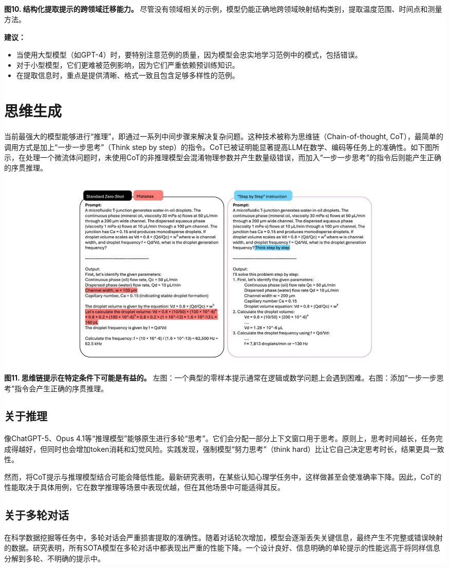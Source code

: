 **图10. 结构化提取提示的跨领域迁移能力。** 尽管没有领域相关的示例，模型仍能正确地跨领域映射结构类别，提取温度范围、时间点和测量方法。

**建议：**
*   当使用大型模型（如GPT-4）时，要特别注意范例的质量，因为模型会忠实地学习范例中的模式，包括错误。
*   对于小型模型，它们更难被范例影响，因为它们严重依赖预训练知识。
*   在提取信息时，重点是提供清晰、格式一致且包含足够多样性的范例。

# 思维生成
当前最强大的模型能够进行“推理”，即通过一系列中间步骤来解决复杂问题。这种技术被称为思维链（Chain-of-thought, CoT），最简单的调用方式是加上“一步一步思考”（Think step by step）的指令。CoT已被证明能显著提高LLM在数学、编码等任务上的准确性。如下图所示，在处理一个微流体问题时，未使用CoT的非推理模型会混淆物理参数并产生数量级错误，而加入“一步一步思考”的指令后则能产生正确的序贯推理。

<img src="/images/2509.11295v1/page_16_Picture_0.jpg" alt="" style="width:85%; max-width:600px; margin:auto; display:block;">

**图11. 思维链提示在特定条件下可能是有益的。** 左图：一个典型的零样本提示通常在逻辑或数学问题上会遇到困难。右图：添加“一步一步思考”指令会产生正确的序贯推理。

## 关于推理
像ChatGPT-5、Opus 4.1等“推理模型”能够原生进行多轮“思考”。它们会分配一部分上下文窗口用于思考。原则上，思考时间越长，任务完成得越好，但同时也会增加token消耗和幻觉风险。实践发现，强制模型“努力思考”（think hard）比让它自己决定思考时长，结果更具一致性。

然而，将CoT提示与推理模型结合可能会降低性能。最新研究表明，在某些认知心理学任务中，这样做甚至会使准确率下降。因此，CoT的性能取决于具体用例，它在数学推理等场景中表现优越，但在其他场景中可能适得其反。

## 关于多轮对话
在科学数据挖掘等任务中，多轮对话会严重损害提取的准确性。随着对话轮次增加，模型会逐渐丢失关键信息，最终产生不完整或错误映射的数据。研究表明，所有SOTA模型在多轮对话中都表现出严重的性能下降。一个设计良好、信息明确的单轮提示的性能远高于将同样信息分解到多轮、不明确的提示中。
